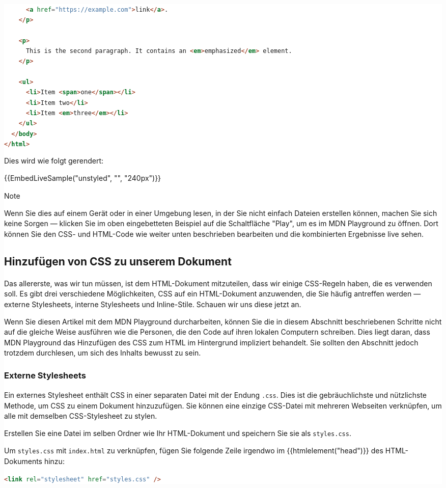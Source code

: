 ```html live-sample___unstyled
      <a href="https://example.com">link</a>.
    </p>

    <p>
      This is the second paragraph. It contains an <em>emphasized</em> element.
    </p>

    <ul>
      <li>Item <span>one</span></li>
      <li>Item two</li>
      <li>Item <em>three</em></li>
    </ul>
  </body>
</html>
```

Dies wird wie folgt gerendert:

{{EmbedLiveSample("unstyled", "", "240px")}}

> [!NOTE]
> Wenn Sie dies auf einem Gerät oder in einer Umgebung lesen, in der Sie nicht einfach Dateien erstellen können, machen Sie sich keine Sorgen — klicken Sie im oben eingebetteten Beispiel auf die Schaltfläche "Play", um es im MDN Playground zu öffnen. Dort können Sie den CSS- und HTML-Code wie weiter unten beschrieben bearbeiten und die kombinierten Ergebnisse live sehen.

## Hinzufügen von CSS zu unserem Dokument

Das allererste, was wir tun müssen, ist dem HTML-Dokument mitzuteilen, dass wir einige CSS-Regeln haben, die es verwenden soll. Es gibt drei verschiedene Möglichkeiten, CSS auf ein HTML-Dokument anzuwenden, die Sie häufig antreffen werden — externe Stylesheets, interne Stylesheets und Inline-Stile. Schauen wir uns diese jetzt an.

Wenn Sie diesen Artikel mit dem MDN Playground durcharbeiten, können Sie die in diesem Abschnitt beschriebenen Schritte nicht auf die gleiche Weise ausführen wie die Personen, die den Code auf ihren lokalen Computern schreiben. Dies liegt daran, dass MDN Playground das Hinzufügen des CSS zum HTML im Hintergrund impliziert behandelt. Sie sollten den Abschnitt jedoch trotzdem durchlesen, um sich des Inhalts bewusst zu sein.

### Externe Stylesheets

Ein externes Stylesheet enthält CSS in einer separaten Datei mit der Endung `.css`. Dies ist die gebräuchlichste und nützlichste Methode, um CSS zu einem Dokument hinzuzufügen. Sie können eine einzige CSS-Datei mit mehreren Webseiten verknüpfen, um alle mit demselben CSS-Stylesheet zu stylen.

Erstellen Sie eine Datei im selben Ordner wie Ihr HTML-Dokument und speichern Sie sie als `styles.css`.

Um `styles.css` mit `index.html` zu verknüpfen, fügen Sie folgende Zeile irgendwo im {{htmlelement("head")}} des HTML-Dokuments hinzu:

```html
<link rel="stylesheet" href="styles.css" />
```
